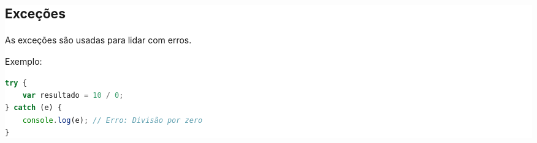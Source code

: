 ## Exceções

As exceções são usadas para lidar com erros.

Exemplo:

```javascript
try {
    var resultado = 10 / 0;
} catch (e) {
    console.log(e); // Erro: Divisão por zero
}

```
